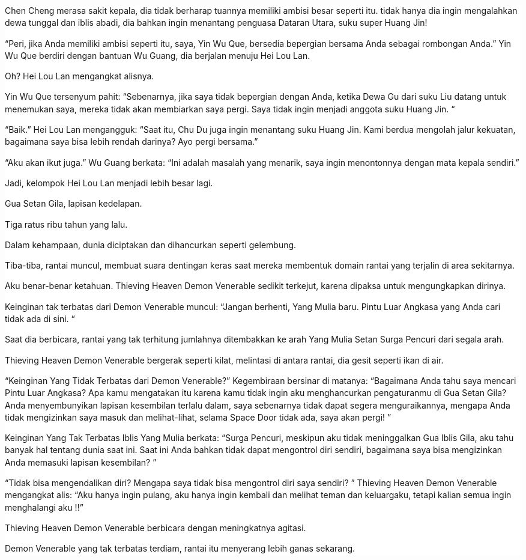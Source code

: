 Chen Cheng merasa sakit kepala, dia tidak berharap tuannya memiliki ambisi besar seperti itu. tidak hanya dia ingin mengalahkan dewa tunggal dan iblis abadi, dia bahkan ingin menantang penguasa Dataran Utara, suku super Huang Jin!

“Peri, jika Anda memiliki ambisi seperti itu, saya, Yin Wu Que, bersedia bepergian bersama Anda sebagai rombongan Anda.” Yin Wu Que berdiri dengan bantuan Wu Guang, dia berjalan menuju Hei Lou Lan.

Oh? Hei Lou Lan mengangkat alisnya.

Yin Wu Que tersenyum pahit: “Sebenarnya, jika saya tidak bepergian dengan Anda, ketika Dewa Gu dari suku Liu datang untuk menemukan saya, mereka tidak akan membiarkan saya pergi. Saya tidak ingin menjadi anggota suku Huang Jin. “

“Baik.” Hei Lou Lan mengangguk: “Saat itu, Chu Du juga ingin menantang suku Huang Jin. Kami berdua mengolah jalur kekuatan, bagaimana saya bisa lebih rendah darinya? Ayo pergi bersama.”

“Aku akan ikut juga.” Wu Guang berkata: “Ini adalah masalah yang menarik, saya ingin menontonnya dengan mata kepala sendiri.”

Jadi, kelompok Hei Lou Lan menjadi lebih besar lagi.

Gua Setan Gila, lapisan kedelapan.

Tiga ratus ribu tahun yang lalu.

Dalam kehampaan, dunia diciptakan dan dihancurkan seperti gelembung.

Tiba-tiba, rantai muncul, membuat suara dentingan keras saat mereka membentuk domain rantai yang terjalin di area sekitarnya.

Aku benar-benar ketahuan. Thieving Heaven Demon Venerable sedikit terkejut, karena dipaksa untuk mengungkapkan dirinya.

Keinginan tak terbatas dari Demon Venerable muncul: “Jangan berhenti, Yang Mulia baru. Pintu Luar Angkasa yang Anda cari tidak ada di sini. “

Saat dia berbicara, rantai yang tak terhitung jumlahnya ditembakkan ke arah Yang Mulia Setan Surga Pencuri dari segala arah.

Thieving Heaven Demon Venerable bergerak seperti kilat, melintasi di antara rantai, dia gesit seperti ikan di air.

“Keinginan Yang Tidak Terbatas dari Demon Venerable?” Kegembiraan bersinar di matanya: “Bagaimana Anda tahu saya mencari Pintu Luar Angkasa? Apa kamu mengatakan itu karena kamu tidak ingin aku menghancurkan pengaturanmu di Gua Setan Gila? Anda menyembunyikan lapisan kesembilan terlalu dalam, saya sebenarnya tidak dapat segera menguraikannya, mengapa Anda tidak mengizinkan saya masuk dan melihat-lihat, selama Space Door tidak ada, saya akan pergi! ”

Keinginan Yang Tak Terbatas Iblis Yang Mulia berkata: “Surga Pencuri, meskipun aku tidak meninggalkan Gua Iblis Gila, aku tahu banyak hal tentang dunia saat ini. Saat ini Anda bahkan tidak dapat mengontrol diri sendiri, bagaimana saya bisa mengizinkan Anda memasuki lapisan kesembilan? ”

“Tidak bisa mengendalikan diri? Mengapa saya tidak bisa mengontrol diri saya sendiri? ” Thieving Heaven Demon Venerable mengangkat alis: “Aku hanya ingin pulang, aku hanya ingin kembali dan melihat teman dan keluargaku, tetapi kalian semua ingin menghalangi aku !!”

Thieving Heaven Demon Venerable berbicara dengan meningkatnya agitasi.

Demon Venerable yang tak terbatas terdiam, rantai itu menyerang lebih ganas sekarang.
